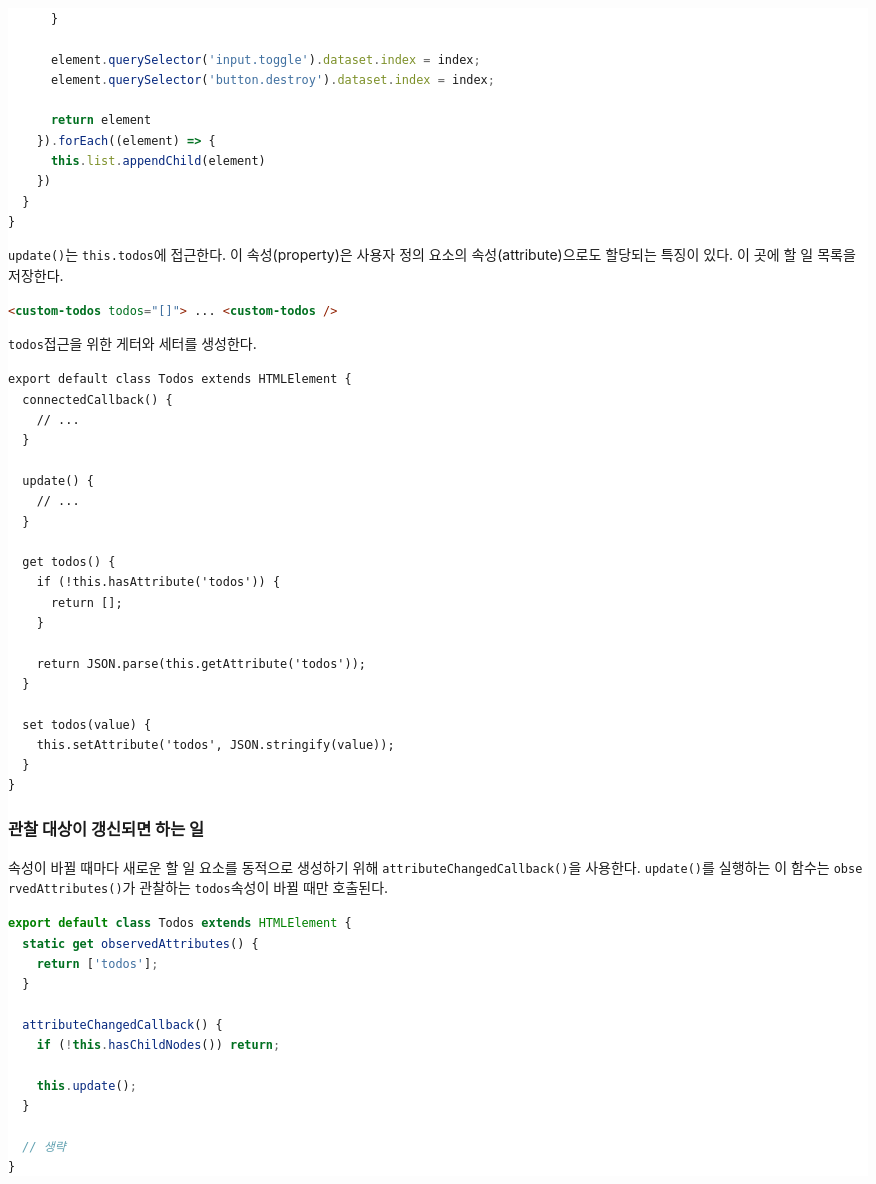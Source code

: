 ```js
      }

      element.querySelector('input.toggle').dataset.index = index;
      element.querySelector('button.destroy').dataset.index = index;

      return element
    }).forEach((element) => {
      this.list.appendChild(element)
    })
  }
}
```

`update()`는 `this.todos`에 접근한다. 이 속성(property)은 사용자 정의 요소의 속성(attribute)으로도 할당되는 특징이 있다. 이 곳에 할 일 목록을 저장한다.

```html
<custom-todos todos="[]"> ... <custom-todos />
```

`todos`접근을 위한 게터와 세터를 생성한다.

```js{10-20}
export default class Todos extends HTMLElement {
  connectedCallback() {
    // ...
  }

  update() {
    // ...
  }

  get todos() {
    if (!this.hasAttribute('todos')) {
      return [];
    }

    return JSON.parse(this.getAttribute('todos'));
  }

  set todos(value) {
    this.setAttribute('todos', JSON.stringify(value));
  }
}
```

### 관찰 대상이 갱신되면 하는 일

속성이 바뀔 때마다 새로운 할 일 요소를 동적으로 생성하기 위해  `attributeChangedCallback()`을 사용한다. `update()`를 실행하는 이 함수는 `observedAttributes()`가 관찰하는 `todos`속성이 바뀔 때만 호출된다.

```js
export default class Todos extends HTMLElement {
  static get observedAttributes() {
    return ['todos'];
  }

  attributeChangedCallback() {
    if (!this.hasChildNodes()) return;

    this.update();
  }

  // 생략
}
```
